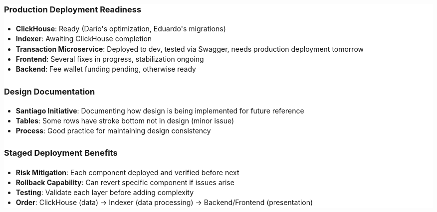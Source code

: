 ### Production Deployment Readiness
- **ClickHouse**: Ready (Darío's optimization, Eduardo's migrations)
- **Indexer**: Awaiting ClickHouse completion
- **Transaction Microservice**: Deployed to dev, tested via Swagger, needs production deployment tomorrow
- **Frontend**: Several fixes in progress, stabilization ongoing
- **Backend**: Fee wallet funding pending, otherwise ready

### Design Documentation
- **Santiago Initiative**: Documenting how design is being implemented for future reference
- **Tables**: Some rows have stroke bottom not in design (minor issue)
- **Process**: Good practice for maintaining design consistency

### Staged Deployment Benefits
- **Risk Mitigation**: Each component deployed and verified before next
- **Rollback Capability**: Can revert specific component if issues arise
- **Testing**: Validate each layer before adding complexity
- **Order**: ClickHouse (data) → Indexer (data processing) → Backend/Frontend (presentation)
